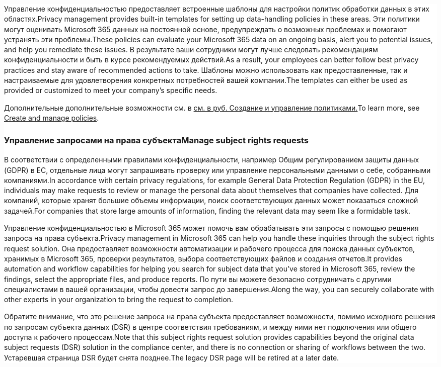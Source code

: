 <span data-ttu-id="3a742-131">Управление конфиденциальностью предоставляет встроенные шаблоны для настройки политик обработки данных в этих областях.</span><span class="sxs-lookup"><span data-stu-id="3a742-131">Privacy management provides built-in templates for setting up data-handling policies in these areas.</span></span> <span data-ttu-id="3a742-132">Эти политики могут оценивать Microsoft 365 данных на постоянной основе, предупреждать о возможных проблемах и помогают устранять эти проблемы.</span><span class="sxs-lookup"><span data-stu-id="3a742-132">These policies can evaluate your Microsoft 365 data on an ongoing basis, alert you to potential issues, and help you remediate these issues.</span></span> <span data-ttu-id="3a742-133">В результате ваши сотрудники могут лучше следовать рекомендациям конфиденциальности и быть в курсе рекомендуемых действий.</span><span class="sxs-lookup"><span data-stu-id="3a742-133">As a result, your employees can better follow best privacy practices and stay aware of recommended actions to take.</span></span> <span data-ttu-id="3a742-134">Шаблоны можно использовать как предоставленные, так и настраиваемые для удовлетворения конкретных потребностей вашей компании.</span><span class="sxs-lookup"><span data-stu-id="3a742-134">The templates can either be used as provided or customized to meet your company’s specific needs.</span></span>

<span data-ttu-id="3a742-135">Дополнительные дополнительные возможности см. в [см. в руб. Создание и управление политиками.](privacy-management-policies.md)</span><span class="sxs-lookup"><span data-stu-id="3a742-135">To learn more, see [Create and manage policies](privacy-management-policies.md).</span></span>

### <a name="manage-subject-rights-requests"></a><span data-ttu-id="3a742-136">Управление запросами на права субъекта</span><span class="sxs-lookup"><span data-stu-id="3a742-136">Manage subject rights requests</span></span>

<span data-ttu-id="3a742-137">В соответствии с определенными правилами конфиденциальности, например Общим регулированием защиты данных (GDPR) в ЕС, отдельные лица могут запрашивать проверку или управление персональными данными о себе, собранными компаниями.</span><span class="sxs-lookup"><span data-stu-id="3a742-137">In accordance with certain privacy regulations, for example General Data Protection Regulation (GDPR) in the EU, individuals may make requests to review or manage the personal data about themselves that companies have collected.</span></span> <span data-ttu-id="3a742-138">Для компаний, которые хранят большие объемы информации, поиск соответствующих данных может показаться сложной задачей.</span><span class="sxs-lookup"><span data-stu-id="3a742-138">For companies that store large amounts of information, finding the relevant data may seem like a formidable task.</span></span>

<span data-ttu-id="3a742-139">Управление конфиденциальностью в Microsoft 365 может помочь вам обрабатывать эти запросы с помощью решения запроса на права субъекта.</span><span class="sxs-lookup"><span data-stu-id="3a742-139">Privacy management in Microsoft 365 can help you handle these inquiries through the subject rights request solution.</span></span> <span data-ttu-id="3a742-140">Она предоставляет возможности автоматизации и рабочего процесса для поиска данных субъектов, хранимых в Microsoft 365, проверки результатов, выбора соответствующих файлов и создания отчетов.</span><span class="sxs-lookup"><span data-stu-id="3a742-140">It provides automation and workflow capabilities for helping you search for subject data that you’ve stored in Microsoft 365, review the findings, select the appropriate files, and produce reports.</span></span> <span data-ttu-id="3a742-141">По пути вы можете безопасно сотрудничать с другими специалистами в вашей организации, чтобы довести запрос до завершения.</span><span class="sxs-lookup"><span data-stu-id="3a742-141">Along the way, you can securely collaborate with other experts in your organization to bring the request to completion.</span></span>

<span data-ttu-id="3a742-142">Обратите внимание, что это решение запроса на права субъекта предоставляет возможности, помимо исходного решения по запросам субъекта данных (DSR) в центре соответствия требованиям, и между ними нет подключения или общего доступа к рабочего процессам.</span><span class="sxs-lookup"><span data-stu-id="3a742-142">Note that this subject rights request solution provides capabilities beyond the original data subject requests (DSR) solution in the compliance center, and there is no connection or sharing of workflows between the two.</span></span> <span data-ttu-id="3a742-143">Устаревшая страница DSR будет снята позднее.</span><span class="sxs-lookup"><span data-stu-id="3a742-143">The legacy DSR page will be retired at a later date.</span></span>
